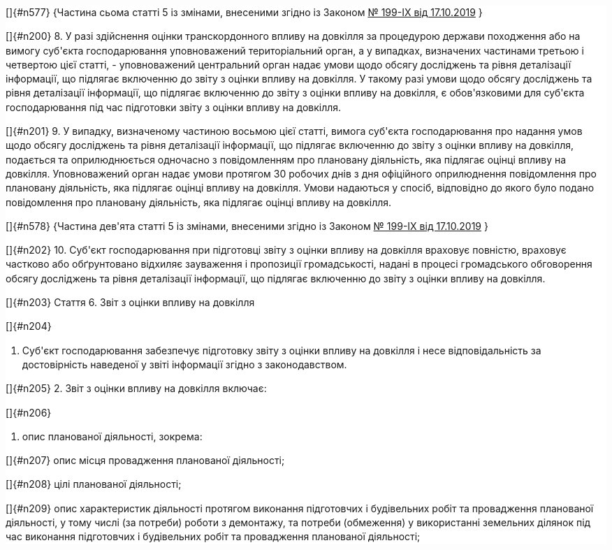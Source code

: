 []{#n577}
{Частина сьома статті 5 із змінами, внесеними згідно із Законом [№ 199-IX від 17.10.2019](/go/199-20) }

[]{#n200}
8. У разі здійснення оцінки транскордонного впливу на довкілля за процедурою держави походження або на вимогу суб'єкта господарювання уповноважений територіальний орган, а у випадках, визначених частинами третьою і четвертою цієї статті, - уповноважений центральний орган надає умови щодо обсягу досліджень та рівня деталізації інформації, що підлягає включенню до звіту з оцінки впливу на довкілля. У такому разі умови щодо обсягу досліджень та рівня деталізації інформації, що підлягає включенню до звіту з оцінки впливу на довкілля, є обов'язковими для суб'єкта господарювання під час підготовки звіту з оцінки впливу на довкілля.

[]{#n201}
9. У випадку, визначеному частиною восьмою цієї статті, вимога суб'єкта господарювання про надання умов щодо обсягу досліджень та рівня деталізації інформації, що підлягає включенню до звіту з оцінки впливу на довкілля, подається та оприлюднюється одночасно з повідомленням про плановану діяльність, яка підлягає оцінці впливу на довкілля. Уповноважений орган надає умови протягом 30 робочих днів з дня офіційного оприлюднення повідомлення про плановану діяльність, яка підлягає оцінці впливу на довкілля. Умови надаються у спосіб, відповідно до якого було подано повідомлення про плановану діяльність, яка підлягає оцінці впливу на довкілля.

[]{#n578}
{Частина дев\'ята статті 5 із змінами, внесеними згідно із Законом [№ 199-IX від 17.10.2019](/go/199-20) }

[]{#n202}
10. Суб'єкт господарювання при підготовці звіту з оцінки впливу на довкілля враховує повністю, враховує частково або обґрунтовано відхиляє зауваження і пропозиції громадськості, надані в процесі громадського обговорення обсягу досліджень та рівня деталізації інформації, що підлягає включенню до звіту з оцінки впливу на довкілля.

[]{#n203}
Стаття 6. Звіт з оцінки впливу на довкілля

[]{#n204}
1. Суб'єкт господарювання забезпечує підготовку звіту з оцінки впливу на довкілля і несе відповідальність за достовірність наведеної у звіті інформації згідно з законодавством.

[]{#n205}
2. Звіт з оцінки впливу на довкілля включає:

[]{#n206}
1) опис планованої діяльності, зокрема:

[]{#n207}
опис місця провадження планованої діяльності;

[]{#n208}
цілі планованої діяльності;

[]{#n209}
опис характеристик діяльності протягом виконання підготовчих і будівельних робіт та провадження планованої діяльності, у тому числі (за потреби) роботи з демонтажу, та потреби (обмеження) у використанні земельних ділянок під час виконання підготовчих і будівельних робіт та провадження планованої діяльності;
